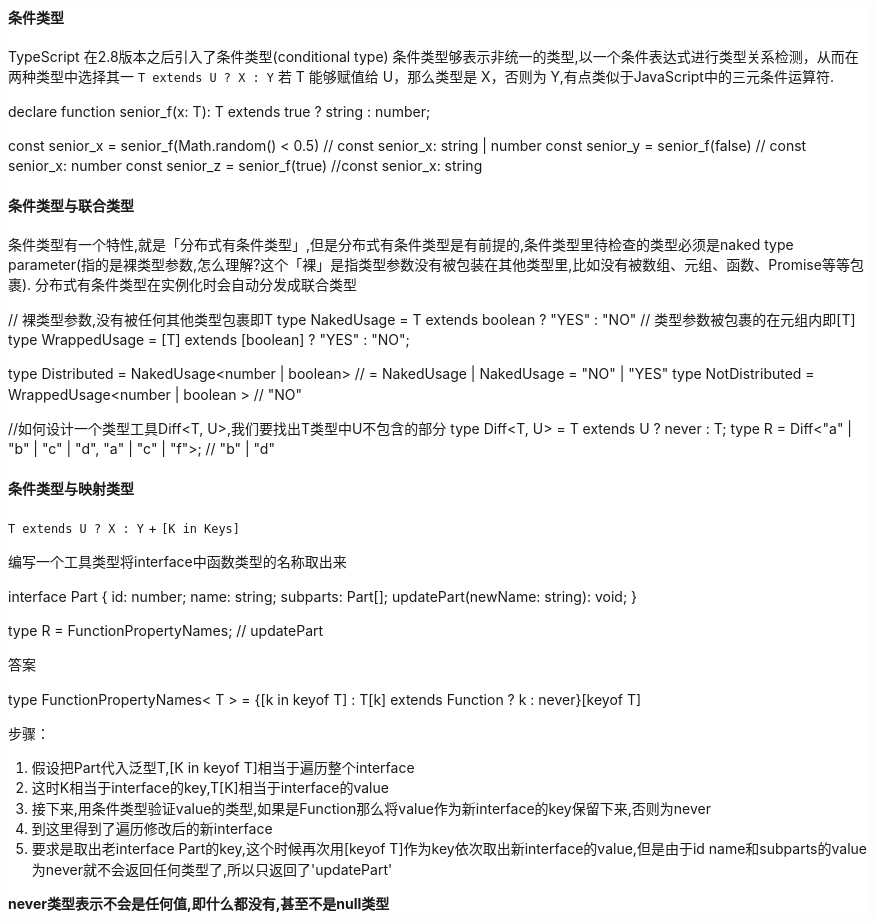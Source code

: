 #### 条件类型
TypeScript 在2.8版本之后引入了条件类型(conditional type)
条件类型够表示非统一的类型,以一个条件表达式进行类型关系检测，从而在两种类型中选择其一
`T extends U ? X : Y`
若 T 能够赋值给 U，那么类型是 X，否则为 Y,有点类似于JavaScript中的三元条件运算符.

  declare function senior_f<T extends boolean>(x: T): T extends true ? string : number;

  const senior_x = senior_f(Math.random() < 0.5) // const senior_x: string | number
  const senior_y = senior_f(false) // const senior_x: number
  const senior_z = senior_f(true) //const senior_x: string

#### 条件类型与联合类型
条件类型有一个特性,就是「分布式有条件类型」,但是分布式有条件类型是有前提的,条件类型里待检查的类型必须是naked type parameter(指的是裸类型参数,怎么理解?这个「裸」是指类型参数没有被包装在其他类型里,比如没有被数组、元组、函数、Promise等等包裹).
分布式有条件类型在实例化时会自动分发成联合类型

  // 裸类型参数,没有被任何其他类型包裹即T
  type NakedUsage<T> = T extends boolean ? "YES" : "NO"
  // 类型参数被包裹的在元组内即[T]
  type WrappedUsage<T> = [T] extends [boolean] ? "YES" : "NO";

  type Distributed = NakedUsage<number | boolean> //  = NakedUsage<number> | NakedUsage<boolean> =  "NO" | "YES"
  type NotDistributed = WrappedUsage<number | boolean > // "NO"

  //如何设计一个类型工具Diff<T, U>,我们要找出T类型中U不包含的部分
  type Diff<T, U> = T extends U ? never : T;
  type R = Diff<"a" | "b" | "c" | "d", "a" | "c" | "f">;  // "b" | "d"

#### 条件类型与映射类型
`T extends U ? X : Y` + `[K in Keys]`

编写一个工具类型将interface中函数类型的名称取出来

  interface Part {
      id: number;
      name: string;
      subparts: Part[];
      updatePart(newName: string): void;
  }

  type R = FunctionPropertyNames<Part>; // updatePart

答案

  type FunctionPropertyNames< T > = {[k in keyof T] : T[k] extends Function ? k : never}[keyof T]

步骤：
1. 假设把Part代入泛型T,[K in keyof T]相当于遍历整个interface
2. 这时K相当于interface的key,T[K]相当于interface的value
3. 接下来,用条件类型验证value的类型,如果是Function那么将value作为新interface的key保留下来,否则为never
4. 到这里得到了遍历修改后的新interface
5. 要求是取出老interface Part的key,这个时候再次用[keyof T]作为key依次取出新interface的value,但是由于id name和subparts的value为never就不会返回任何类型了,所以只返回了'updatePart'

__never类型表示不会是任何值,即什么都没有,甚至不是null类型__